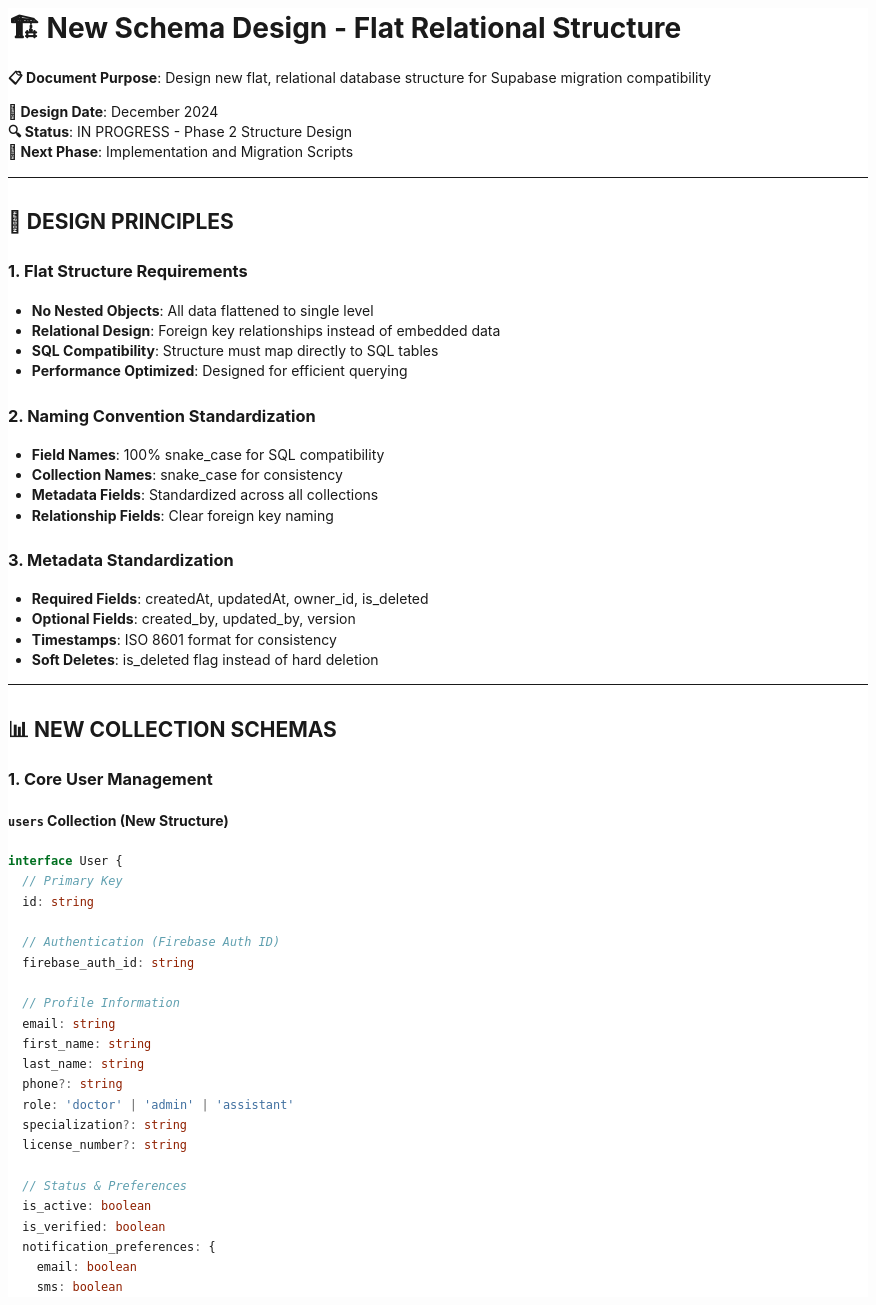 # 🏗️ New Schema Design - Flat Relational Structure

**📋 Document Purpose**: Design new flat, relational database structure for Supabase migration compatibility

**📅 Design Date**: December 2024  
**🔍 Status**: IN PROGRESS - Phase 2 Structure Design  
**🎯 Next Phase**: Implementation and Migration Scripts

---

## 🎯 **DESIGN PRINCIPLES**

### **1. Flat Structure Requirements**
- **No Nested Objects**: All data flattened to single level
- **Relational Design**: Foreign key relationships instead of embedded data
- **SQL Compatibility**: Structure must map directly to SQL tables
- **Performance Optimized**: Designed for efficient querying

### **2. Naming Convention Standardization**
- **Field Names**: 100% snake_case for SQL compatibility
- **Collection Names**: snake_case for consistency
- **Metadata Fields**: Standardized across all collections
- **Relationship Fields**: Clear foreign key naming

### **3. Metadata Standardization**
- **Required Fields**: createdAt, updatedAt, owner_id, is_deleted
- **Optional Fields**: created_by, updated_by, version
- **Timestamps**: ISO 8601 format for consistency
- **Soft Deletes**: is_deleted flag instead of hard deletion

---

## 📊 **NEW COLLECTION SCHEMAS**

### **1. Core User Management**

#### **`users` Collection (New Structure)**
```typescript
interface User {
  // Primary Key
  id: string
  
  // Authentication (Firebase Auth ID)
  firebase_auth_id: string
  
  // Profile Information
  email: string
  first_name: string
  last_name: string
  phone?: string
  role: 'doctor' | 'admin' | 'assistant'
  specialization?: string
  license_number?: string
  
  // Status & Preferences
  is_active: boolean
  is_verified: boolean
  notification_preferences: {
    email: boolean
    sms: boolean
```